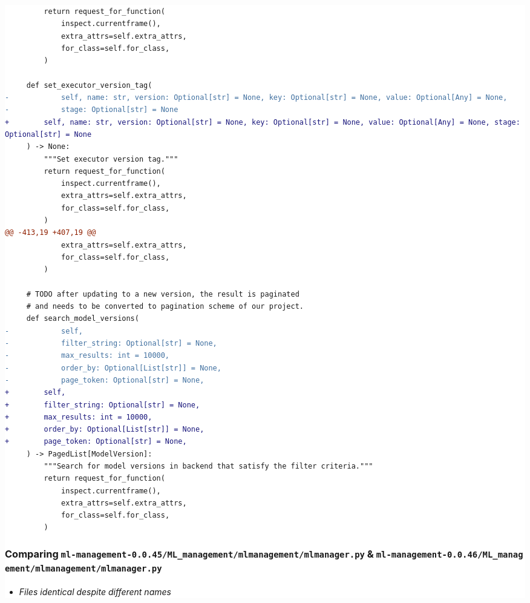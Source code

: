 ```diff
         return request_for_function(
             inspect.currentframe(),
             extra_attrs=self.extra_attrs,
             for_class=self.for_class,
         )
 
     def set_executor_version_tag(
-            self, name: str, version: Optional[str] = None, key: Optional[str] = None, value: Optional[Any] = None,
-            stage: Optional[str] = None
+        self, name: str, version: Optional[str] = None, key: Optional[str] = None, value: Optional[Any] = None, stage: Optional[str] = None
     ) -> None:
         """Set executor version tag."""
         return request_for_function(
             inspect.currentframe(),
             extra_attrs=self.extra_attrs,
             for_class=self.for_class,
         )
@@ -413,19 +407,19 @@
             extra_attrs=self.extra_attrs,
             for_class=self.for_class,
         )
 
     # TODO after updating to a new version, the result is paginated
     # and needs to be converted to pagination scheme of our project.
     def search_model_versions(
-            self,
-            filter_string: Optional[str] = None,
-            max_results: int = 10000,
-            order_by: Optional[List[str]] = None,
-            page_token: Optional[str] = None,
+        self,
+        filter_string: Optional[str] = None,
+        max_results: int = 10000,
+        order_by: Optional[List[str]] = None,
+        page_token: Optional[str] = None,
     ) -> PagedList[ModelVersion]:
         """Search for model versions in backend that satisfy the filter criteria."""
         return request_for_function(
             inspect.currentframe(),
             extra_attrs=self.extra_attrs,
             for_class=self.for_class,
         )
```

### Comparing `ml-management-0.0.45/ML_management/mlmanagement/mlmanager.py` & `ml-management-0.0.46/ML_management/mlmanagement/mlmanager.py`

 * *Files identical despite different names*
